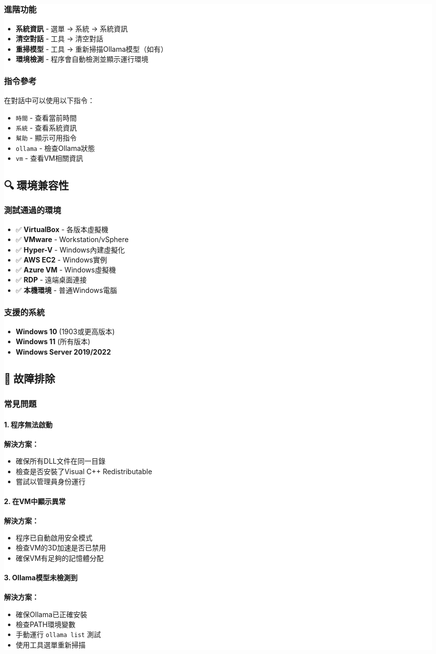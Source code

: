 ### 進階功能
- **系統資訊** - 選單 → 系統 → 系統資訊
- **清空對話** - 工具 → 清空對話
- **重掃模型** - 工具 → 重新掃描Ollama模型（如有）
- **環境檢測** - 程序會自動檢測並顯示運行環境

### 指令參考
在對話中可以使用以下指令：
- `時間` - 查看當前時間
- `系統` - 查看系統資訊
- `幫助` - 顯示可用指令
- `ollama` - 檢查Ollama狀態
- `vm` - 查看VM相關資訊

## 🔍 環境兼容性

### 測試通過的環境
- ✅ **VirtualBox** - 各版本虛擬機
- ✅ **VMware** - Workstation/vSphere
- ✅ **Hyper-V** - Windows內建虛擬化
- ✅ **AWS EC2** - Windows實例
- ✅ **Azure VM** - Windows虛擬機
- ✅ **RDP** - 遠端桌面連接
- ✅ **本機環境** - 普通Windows電腦

### 支援的系統
- **Windows 10** (1903或更高版本)
- **Windows 11** (所有版本)
- **Windows Server 2019/2022**

## 🐛 故障排除

### 常見問題

#### 1. 程序無法啟動
**解決方案：**
- 確保所有DLL文件在同一目錄
- 檢查是否安裝了Visual C++ Redistributable
- 嘗試以管理員身份運行

#### 2. 在VM中顯示異常
**解決方案：**
- 程序已自動啟用安全模式
- 檢查VM的3D加速是否已禁用
- 確保VM有足夠的記憶體分配

#### 3. Ollama模型未檢測到
**解決方案：**
- 確保Ollama已正確安裝
- 檢查PATH環境變數
- 手動運行 `ollama list` 測試
- 使用工具選單重新掃描
